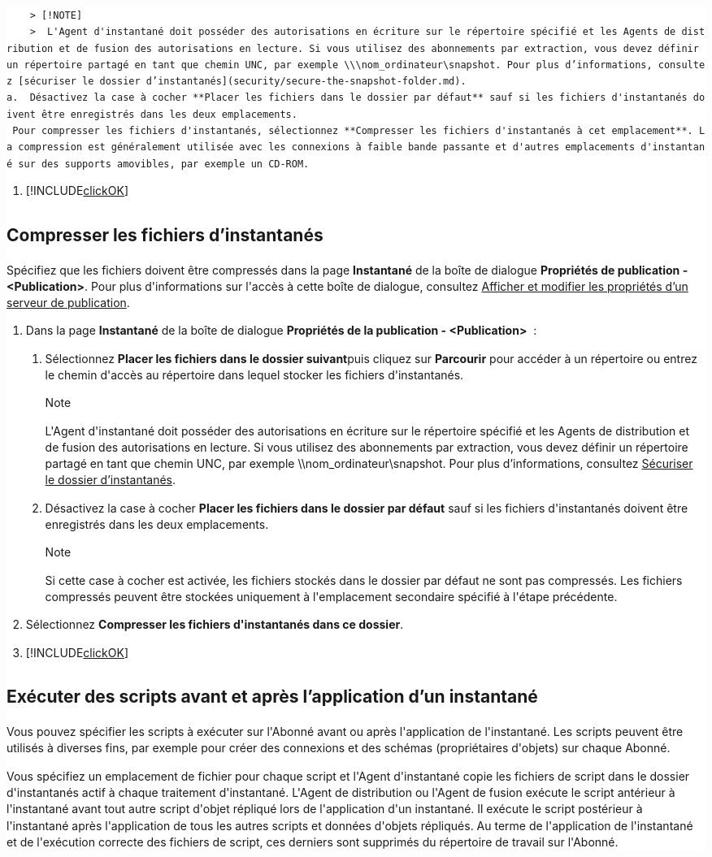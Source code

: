         > [!NOTE]  
        >  L'Agent d'instantané doit posséder des autorisations en écriture sur le répertoire spécifié et les Agents de distribution et de fusion des autorisations en lecture. Si vous utilisez des abonnements par extraction, vous devez définir un répertoire partagé en tant que chemin UNC, par exemple \\\nom_ordinateur\snapshot. Pour plus d’informations, consultez [sécuriser le dossier d’instantanés](security/secure-the-snapshot-folder.md).    
    a.  Désactivez la case à cocher **Placer les fichiers dans le dossier par défaut** sauf si les fichiers d'instantanés doivent être enregistrés dans les deux emplacements.    
     Pour compresser les fichiers d'instantanés, sélectionnez **Compresser les fichiers d'instantanés à cet emplacement**. La compression est généralement utilisée avec les connexions à faible bande passante et d'autres emplacements d'instantané sur des supports amovibles, par exemple un CD-ROM.    
1.  [!INCLUDE[clickOK](../../../includes/clickok-md.md)]   


## <a name="compress-snapshot-files"></a>Compresser les fichiers d’instantanés
Spécifiez que les fichiers doivent être compressés dans la page **Instantané** de la boîte de dialogue **Propriétés de publication - \<Publication>**. Pour plus d'informations sur l'accès à cette boîte de dialogue, consultez [Afficher et modifier les propriétés d’un serveur de publication](publish/view-and-modify-publication-properties.md).  
  
1.  Dans la page **Instantané** de la boîte de dialogue **Propriétés de la publication - \<Publication>**  :  
  
    1.  Sélectionnez **Placer les fichiers dans le dossier suivant**puis cliquez sur **Parcourir** pour accéder à un répertoire ou entrez le chemin d'accès au répertoire dans lequel stocker les fichiers d'instantanés.    
        > [!NOTE]  
        >  L'Agent d'instantané doit posséder des autorisations en écriture sur le répertoire spécifié et les Agents de distribution et de fusion des autorisations en lecture. Si vous utilisez des abonnements par extraction, vous devez définir un répertoire partagé en tant que chemin UNC, par exemple \\\nom_ordinateur\snapshot. Pour plus d’informations, consultez [Sécuriser le dossier d’instantanés](security/secure-the-snapshot-folder.md).  
  
    2.  Désactivez la case à cocher **Placer les fichiers dans le dossier par défaut** sauf si les fichiers d'instantanés doivent être enregistrés dans les deux emplacements.    
        > [!NOTE]  
        >  Si cette case à cocher est activée, les fichiers stockés dans le dossier par défaut ne sont pas compressés. Les fichiers compressés peuvent être stockées uniquement à l'emplacement secondaire spécifié à l'étape précédente.    
2.  Sélectionnez **Compresser les fichiers d'instantanés dans ce dossier**.    
3.  [!INCLUDE[clickOK](../../../includes/clickok-md.md)]  

## <a name="execute-scripts-before-and-after-snapshot-is-applied"></a>Exécuter des scripts avant et après l’application d’un instantané

 Vous pouvez spécifier les scripts à exécuter sur l'Abonné avant ou après l'application de l'instantané. Les scripts peuvent être utilisés à diverses fins, par exemple pour créer des connexions et des schémas (propriétaires d'objets) sur chaque Abonné.  
  
 Vous spécifiez un emplacement de fichier pour chaque script et l'Agent d'instantané copie les fichiers de script dans le dossier d'instantanés actif à chaque traitement d'instantané. L'Agent de distribution ou l'Agent de fusion exécute le script antérieur à l'instantané avant tout autre script d'objet répliqué lors de l'application d'un instantané. Il exécute le script postérieur à l'instantané après l'application de tous les autres scripts et données d'objets répliqués. Au terme de l'application de l'instantané et de l'exécution correcte des fichiers de script, ces derniers sont supprimés du répertoire de travail sur l'Abonné.  
  